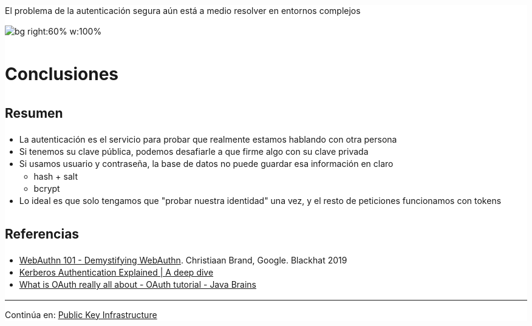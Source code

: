 El problema de la autenticación segura aún está a medio resolver en entornos complejos


![bg right:60% w:100%](https://blogvaronis2.wpengine.com/wp-content/uploads/2018/12/what-can-mimikatz-do@2x-1-960x669.png)

# Conclusiones


## Resumen

- La autenticación es el servicio para probar que realmente estamos hablando con otra persona
- Si tenemos su clave pública, podemos desafiarle a que firme algo con su clave privada
- Si usamos usuario y contraseña, la base de datos no puede guardar esa información en claro
    - hash + salt
    - bcrypt
- Lo ideal es que solo tengamos que "probar nuestra identidad" una vez, y el resto de peticiones funcionamos con tokens

## Referencias

- [WebAuthn 101 - Demystifying WebAuthn](https://i.blackhat.com/USA-19/Thursday/us-19-Brand-WebAuthn-101-Demystifying-WebAuthn.pdf). Christiaan Brand, Google. Blackhat 2019
- [Kerberos Authentication Explained | A deep dive](https://www.youtube.com/watch?v=5N242XcKAsM)
- [What is OAuth really all about - OAuth tutorial - Java Brains](https://www.youtube.com/watch?v=t4-416mg6iU)

---


Continúa en: [Public Key Infrastructure](08-pki.html)

